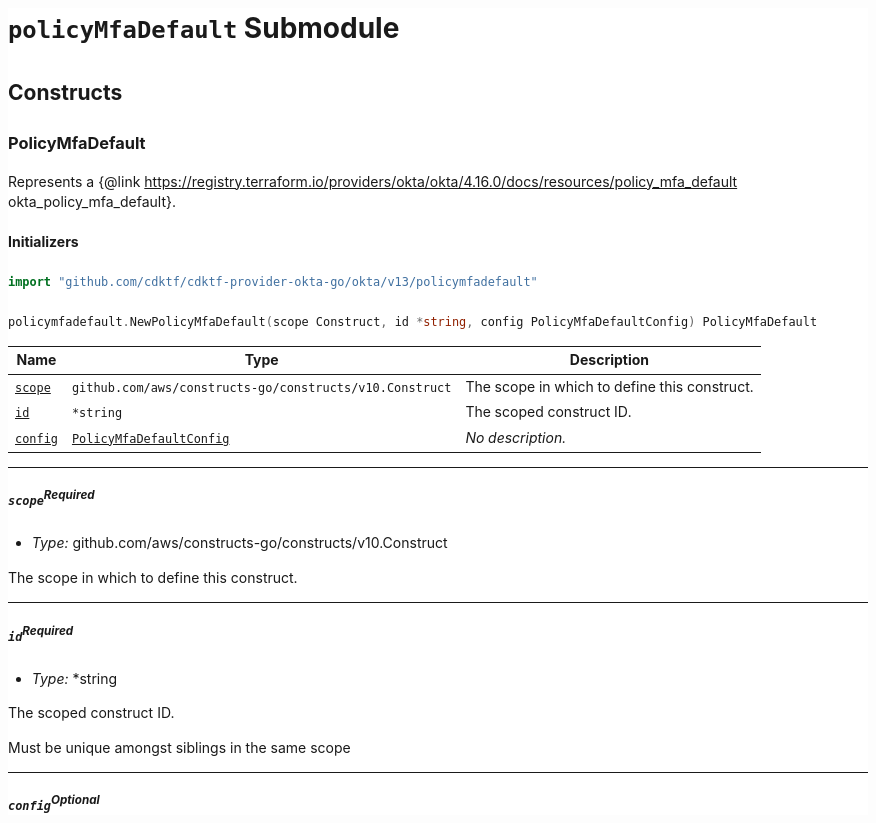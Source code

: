 # `policyMfaDefault` Submodule <a name="`policyMfaDefault` Submodule" id="@cdktf/provider-okta.policyMfaDefault"></a>

## Constructs <a name="Constructs" id="Constructs"></a>

### PolicyMfaDefault <a name="PolicyMfaDefault" id="@cdktf/provider-okta.policyMfaDefault.PolicyMfaDefault"></a>

Represents a {@link https://registry.terraform.io/providers/okta/okta/4.16.0/docs/resources/policy_mfa_default okta_policy_mfa_default}.

#### Initializers <a name="Initializers" id="@cdktf/provider-okta.policyMfaDefault.PolicyMfaDefault.Initializer"></a>

```go
import "github.com/cdktf/cdktf-provider-okta-go/okta/v13/policymfadefault"

policymfadefault.NewPolicyMfaDefault(scope Construct, id *string, config PolicyMfaDefaultConfig) PolicyMfaDefault
```

| **Name** | **Type** | **Description** |
| --- | --- | --- |
| <code><a href="#@cdktf/provider-okta.policyMfaDefault.PolicyMfaDefault.Initializer.parameter.scope">scope</a></code> | <code>github.com/aws/constructs-go/constructs/v10.Construct</code> | The scope in which to define this construct. |
| <code><a href="#@cdktf/provider-okta.policyMfaDefault.PolicyMfaDefault.Initializer.parameter.id">id</a></code> | <code>*string</code> | The scoped construct ID. |
| <code><a href="#@cdktf/provider-okta.policyMfaDefault.PolicyMfaDefault.Initializer.parameter.config">config</a></code> | <code><a href="#@cdktf/provider-okta.policyMfaDefault.PolicyMfaDefaultConfig">PolicyMfaDefaultConfig</a></code> | *No description.* |

---

##### `scope`<sup>Required</sup> <a name="scope" id="@cdktf/provider-okta.policyMfaDefault.PolicyMfaDefault.Initializer.parameter.scope"></a>

- *Type:* github.com/aws/constructs-go/constructs/v10.Construct

The scope in which to define this construct.

---

##### `id`<sup>Required</sup> <a name="id" id="@cdktf/provider-okta.policyMfaDefault.PolicyMfaDefault.Initializer.parameter.id"></a>

- *Type:* *string

The scoped construct ID.

Must be unique amongst siblings in the same scope

---

##### `config`<sup>Optional</sup> <a name="config" id="@cdktf/provider-okta.policyMfaDefault.PolicyMfaDefault.Initializer.parameter.config"></a>
